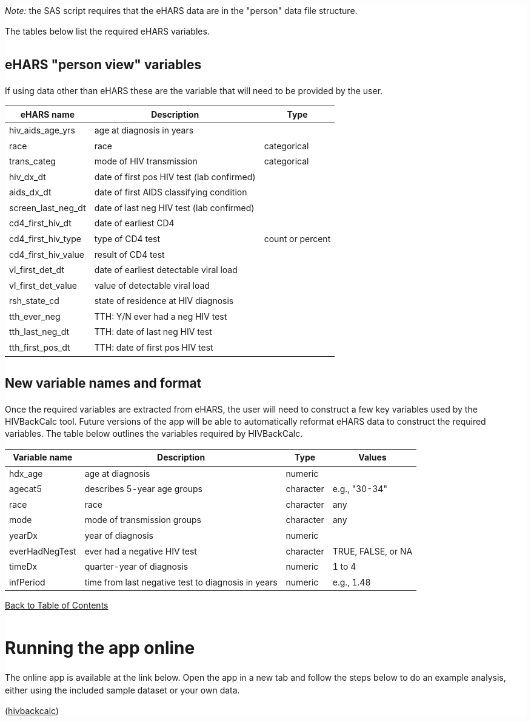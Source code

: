 *Note:* the SAS script requires that the eHARS data are in the "person" data file structure.     

The tables below list the required eHARS variables.

## eHARS "person view" variables   
If using data other than eHARS these are the variable that will need to be provided by the user.

eHARS name  | Description | Type
------------- | ------------- | -------------
hiv_aids_age_yrs | age at diagnosis in years |
race | race  | categorical
trans_categ | mode of HIV transmission | categorical
hiv_dx_dt | date of first pos HIV test (lab confirmed) |
aids_dx_dt | date of first AIDS classifying condition |
screen_last_neg_dt | date of last neg HIV test (lab confirmed) |
cd4_first_hiv_dt | date of earliest CD4 |
cd4_first_hiv_type | type of CD4 test | count or percent
cd4_first_hiv_value | result of CD4 test |
vl_first_det_dt | date of earliest detectable viral load |
vl_first_det_value | value of detectable viral load |
rsh_state_cd | state of residence at HIV diagnosis |
tth_ever_neg | TTH: Y/N ever had a neg HIV test |
tth_last_neg_dt | TTH: date of last neg HIV test |
tth_first_pos_dt | TTH: date of first pos HIV test |

## New variable names and format

Once the required variables are extracted from eHARS, the user will need to construct a few key variables used by the HIVBackCalc tool. Future versions of the app will be able to automatically reformat eHARS data to construct the required variables. The table below outlines the variables required by HIVBackCalc.

Variable name  | Description | Type | Values
------------- | ------------- | ------------- | -------------
hdx_age | age at diagnosis | numeric |
agecat5 | describes 5-year age groups | character | e.g., "30-34"
race | race | character | any
mode | mode of transmission groups | character | any
yearDx | year of diagnosis | numeric | 
everHadNegTest | ever had a negative HIV test | character | TRUE, FALSE, or NA
timeDx | quarter-year of diagnosis | numeric | 1 to 4
infPeriod | time from last negative test to diagnosis in years | numeric | e.g., 1.48

[Back to Table of Contents](#TOC)

# Running the app online

The online app is available at the link below. Open the app in a new tab and follow the steps below to do an example analysis, either using the included sample dataset or your own data.

([hivbackcalc](https://hivbackcalc.shinyapps.io/main))

